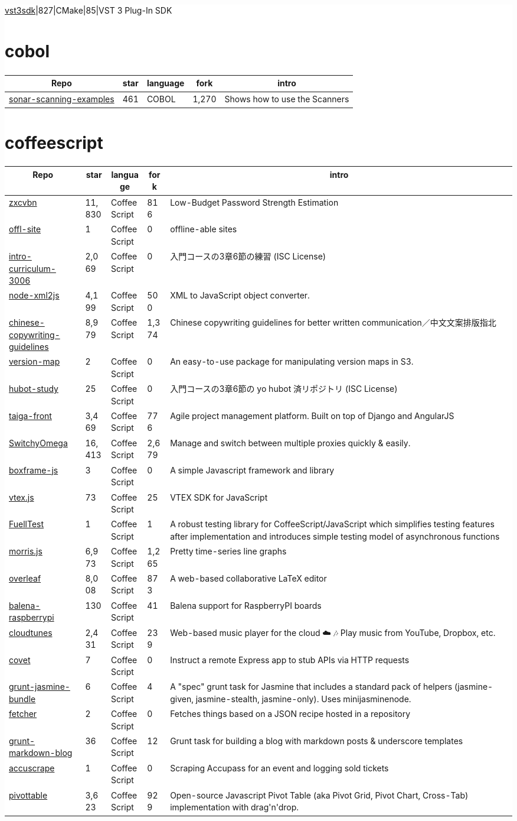 [vst3sdk](https://hub.fastgit.org//steinbergmedia/vst3sdk)|827|CMake|85|VST 3 Plug-In SDK


# cobol

Repo|star|language|fork|intro
-|-|-|-|-
[sonar-scanning-examples](https://hub.fastgit.org//SonarSource/sonar-scanning-examples)|461|COBOL|1,270|Shows how to use the Scanners


# coffeescript

Repo|star|language|fork|intro
-|-|-|-|-
[zxcvbn](https://hub.fastgit.org//dropbox/zxcvbn)|11,830|CoffeeScript|816|Low-Budget Password Strength Estimation
[offl-site](https://hub.fastgit.org//pmuellr/offl-site)|1|CoffeeScript|0|offline-able sites
[intro-curriculum-3006](https://hub.fastgit.org//progedu/intro-curriculum-3006)|2,069|CoffeeScript|0|入門コースの3章6節の練習 (ISC License)
[node-xml2js](https://hub.fastgit.org//Leonidas-from-XIV/node-xml2js)|4,199|CoffeeScript|500|XML to JavaScript object converter.
[chinese-copywriting-guidelines](https://hub.fastgit.org//sparanoid/chinese-copywriting-guidelines)|8,979|CoffeeScript|1,374|Chinese copywriting guidelines for better written communication／中文文案排版指北
[version-map](https://hub.fastgit.org//vtex/version-map)|2|CoffeeScript|0|An easy-to-use package for manipulating version maps in S3.
[hubot-study](https://hub.fastgit.org//progedu/hubot-study)|25|CoffeeScript|0|入門コースの3章6節の yo hubot 済リポジトリ (ISC License)
[taiga-front](https://hub.fastgit.org//taigaio/taiga-front)|3,469|CoffeeScript|776|Agile project management platform. Built on top of Django and AngularJS
[SwitchyOmega](https://hub.fastgit.org//FelisCatus/SwitchyOmega)|16,413|CoffeeScript|2,679|Manage and switch between multiple proxies quickly & easily.
[boxframe-js](https://hub.fastgit.org//jcipriano/boxframe-js)|3|CoffeeScript|0|A simple Javascript framework and library
[vtex.js](https://hub.fastgit.org//vtex/vtex.js)|73|CoffeeScript|25|VTEX SDK for JavaScript
[FuellTest](https://hub.fastgit.org//nikita-volkov/FuellTest)|1|CoffeeScript|1|A robust testing library for CoffeeScript/JavaScript which simplifies testing features after implementation and introduces simple testing model of asynchronous functions
[morris.js](https://hub.fastgit.org//morrisjs/morris.js)|6,973|CoffeeScript|1,265|Pretty time-series line graphs
[overleaf](https://hub.fastgit.org//overleaf/overleaf)|8,008|CoffeeScript|873|A web-based collaborative LaTeX editor
[balena-raspberrypi](https://hub.fastgit.org//balena-os/balena-raspberrypi)|130|CoffeeScript|41|Balena support for RaspberryPI boards
[cloudtunes](https://hub.fastgit.org//jakubroztocil/cloudtunes)|2,431|CoffeeScript|239|Web-based music player for the cloud ☁️ 🎶 Play music from YouTube, Dropbox, etc.
[covet](https://hub.fastgit.org//testdouble/covet)|7|CoffeeScript|0|Instruct a remote Express app to stub APIs via HTTP requests
[grunt-jasmine-bundle](https://hub.fastgit.org//testdouble/grunt-jasmine-bundle)|6|CoffeeScript|4|A "spec" grunt task for Jasmine that includes a standard pack of helpers (jasmine-given, jasmine-stealth, jasmine-only). Uses minijasminenode.
[fetcher](https://hub.fastgit.org//testdouble/fetcher)|2|CoffeeScript|0|Fetches things based on a JSON recipe hosted in a repository
[grunt-markdown-blog](https://hub.fastgit.org//testdouble/grunt-markdown-blog)|36|CoffeeScript|12|Grunt task for building a blog with markdown posts & underscore templates
[accuscrape](https://hub.fastgit.org//imrehg/accuscrape)|1|CoffeeScript|0|Scraping Accupass for an event and logging sold tickets
[pivottable](https://hub.fastgit.org//nicolaskruchten/pivottable)|3,623|CoffeeScript|929|Open-source Javascript Pivot Table (aka Pivot Grid, Pivot Chart, Cross-Tab) implementation with drag'n'drop.
